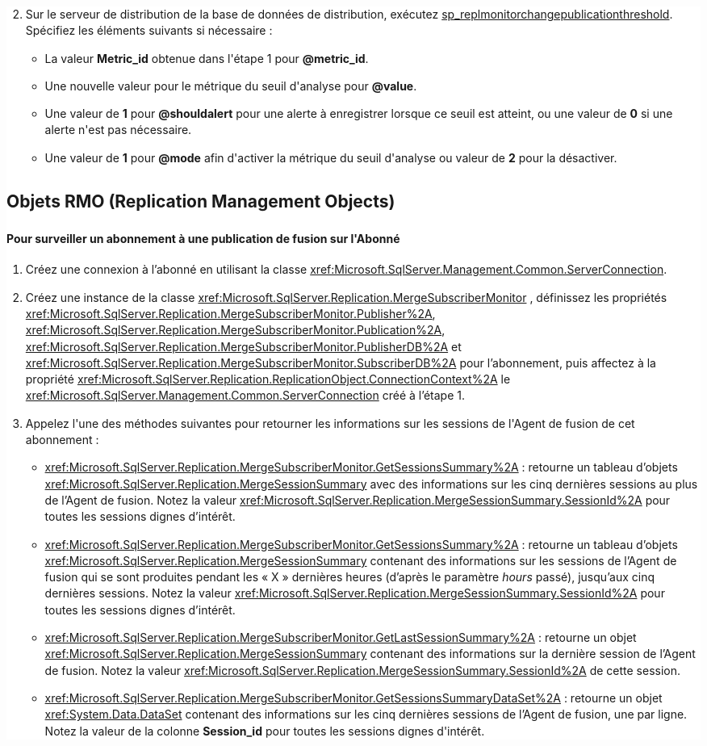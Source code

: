 2.  Sur le serveur de distribution de la base de données de distribution, exécutez [sp_replmonitorchangepublicationthreshold](../../../relational-databases/system-stored-procedures/sp-replmonitorchangepublicationthreshold-transact-sql.md). Spécifiez les éléments suivants si nécessaire :  
  
    -   La valeur **Metric_id** obtenue dans l'étape 1 pour **@metric_id**.  
  
    -   Une nouvelle valeur pour le métrique du seuil d'analyse pour **@value**.  
  
    -   Une valeur de **1** pour **@shouldalert** pour une alerte à enregistrer lorsque ce seuil est atteint, ou une valeur de **0** si une alerte n'est pas nécessaire.  
  
    -   Une valeur de **1** pour **@mode** afin d'activer la métrique du seuil d'analyse ou valeur de **2** pour la désactiver.  
  
##  <a name="RMO"></a> Objets RMO (Replication Management Objects)  
  
#### <a name="to-monitor-a-subscription-to-a-merge-publication-at-the-subscriber"></a>Pour surveiller un abonnement à une publication de fusion sur l'Abonné  
  
1.  Créez une connexion à l’abonné en utilisant la classe <xref:Microsoft.SqlServer.Management.Common.ServerConnection>.  
  
2.  Créez une instance de la classe <xref:Microsoft.SqlServer.Replication.MergeSubscriberMonitor> , définissez les propriétés <xref:Microsoft.SqlServer.Replication.MergeSubscriberMonitor.Publisher%2A>, <xref:Microsoft.SqlServer.Replication.MergeSubscriberMonitor.Publication%2A>, <xref:Microsoft.SqlServer.Replication.MergeSubscriberMonitor.PublisherDB%2A> et <xref:Microsoft.SqlServer.Replication.MergeSubscriberMonitor.SubscriberDB%2A> pour l’abonnement, puis affectez à la propriété <xref:Microsoft.SqlServer.Replication.ReplicationObject.ConnectionContext%2A> le <xref:Microsoft.SqlServer.Management.Common.ServerConnection> créé à l’étape 1.  
  
3.  Appelez l'une des méthodes suivantes pour retourner les informations sur les sessions de l'Agent de fusion de cet abonnement :  
  
    -   <xref:Microsoft.SqlServer.Replication.MergeSubscriberMonitor.GetSessionsSummary%2A> : retourne un tableau d’objets <xref:Microsoft.SqlServer.Replication.MergeSessionSummary> avec des informations sur les cinq dernières sessions au plus de l’Agent de fusion. Notez la valeur <xref:Microsoft.SqlServer.Replication.MergeSessionSummary.SessionId%2A> pour toutes les sessions dignes d’intérêt.  
  
    -   <xref:Microsoft.SqlServer.Replication.MergeSubscriberMonitor.GetSessionsSummary%2A> : retourne un tableau d’objets <xref:Microsoft.SqlServer.Replication.MergeSessionSummary> contenant des informations sur les sessions de l’Agent de fusion qui se sont produites pendant les « X » dernières heures (d’après le paramètre *hours* passé), jusqu’aux cinq dernières sessions. Notez la valeur <xref:Microsoft.SqlServer.Replication.MergeSessionSummary.SessionId%2A> pour toutes les sessions dignes d’intérêt.  
  
    -   <xref:Microsoft.SqlServer.Replication.MergeSubscriberMonitor.GetLastSessionSummary%2A> : retourne un objet <xref:Microsoft.SqlServer.Replication.MergeSessionSummary> contenant des informations sur la dernière session de l’Agent de fusion. Notez la valeur <xref:Microsoft.SqlServer.Replication.MergeSessionSummary.SessionId%2A> de cette session.  
  
    -   <xref:Microsoft.SqlServer.Replication.MergeSubscriberMonitor.GetSessionsSummaryDataSet%2A> : retourne un objet <xref:System.Data.DataSet> contenant des informations sur les cinq dernières sessions de l’Agent de fusion, une par ligne. Notez la valeur de la colonne **Session_id** pour toutes les sessions dignes d'intérêt.  
  